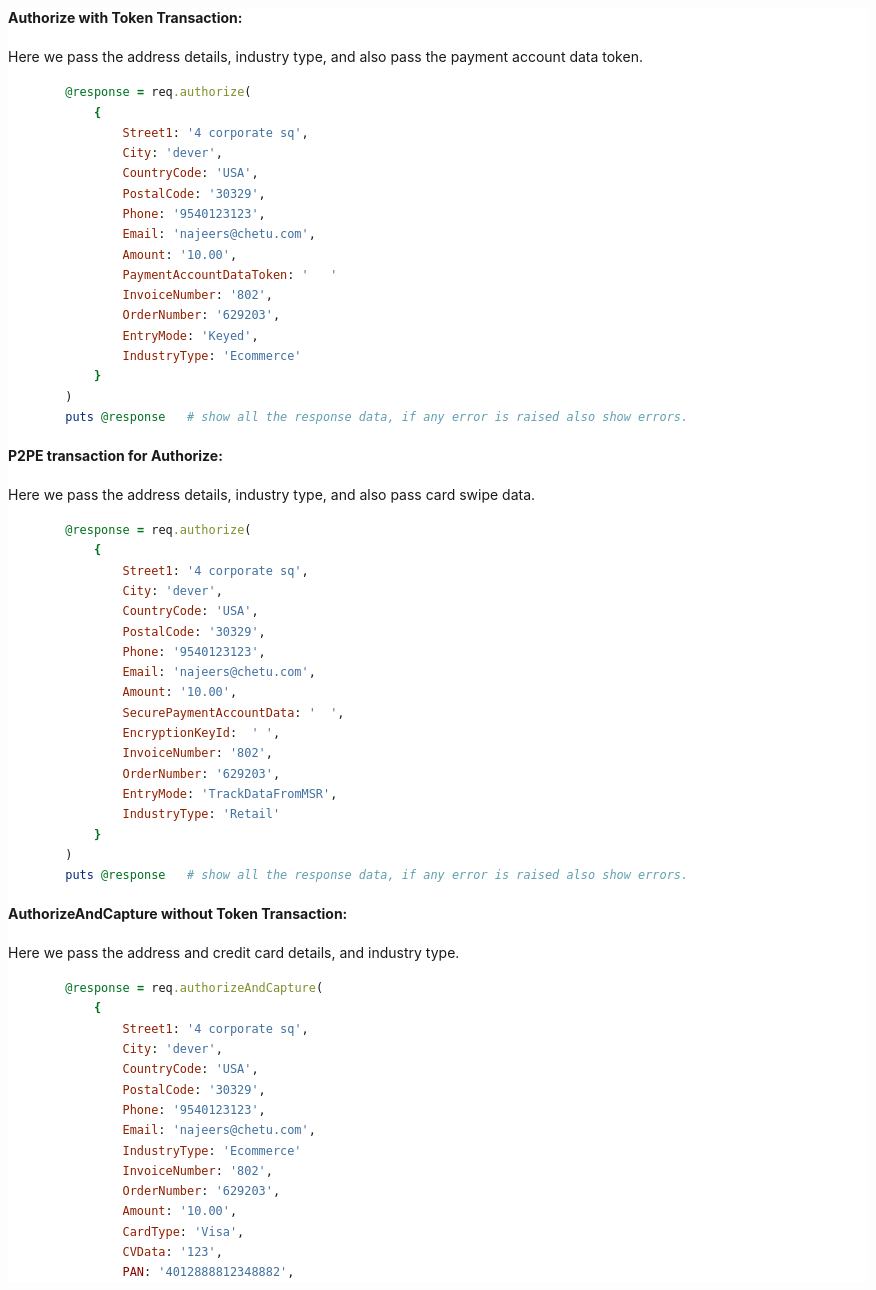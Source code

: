 #### Authorize with Token Transaction:
Here we pass the address details, industry type, and also pass the payment account data token.

```ruby
        @response = req.authorize(
            {
                Street1: '4 corporate sq',
                City: 'dever',
                CountryCode: 'USA',
                PostalCode: '30329',
                Phone: '9540123123',
                Email: 'najeers@chetu.com',
                Amount: '10.00',
                PaymentAccountDataToken: '   '
                InvoiceNumber: '802',
                OrderNumber: '629203',
                EntryMode: 'Keyed',
                IndustryType: 'Ecommerce'
            }
        )
        puts @response   # show all the response data, if any error is raised also show errors.
```

#### P2PE transaction for Authorize:
Here we pass the address details, industry type, and also pass card swipe data.

```ruby
        @response = req.authorize(
            {
                Street1: '4 corporate sq',
                City: 'dever',
                CountryCode: 'USA',
                PostalCode: '30329',
                Phone: '9540123123',
                Email: 'najeers@chetu.com',
                Amount: '10.00',
                SecurePaymentAccountData: '  ',
                EncryptionKeyId:  ' ',
                InvoiceNumber: '802',
                OrderNumber: '629203',
                EntryMode: 'TrackDataFromMSR',
                IndustryType: 'Retail'
            }
        )
        puts @response   # show all the response data, if any error is raised also show errors.
```

#### AuthorizeAndCapture without Token Transaction:
Here we pass the address and credit card details, and industry type.

```ruby
        @response = req.authorizeAndCapture(
            {
                Street1: '4 corporate sq',
                City: 'dever',
                CountryCode: 'USA',
                PostalCode: '30329',
                Phone: '9540123123',
                Email: 'najeers@chetu.com',
                IndustryType: 'Ecommerce'
                InvoiceNumber: '802',
                OrderNumber: '629203',
                Amount: '10.00',
                CardType: 'Visa',
                CVData: '123',
                PAN: '4012888812348882',
```